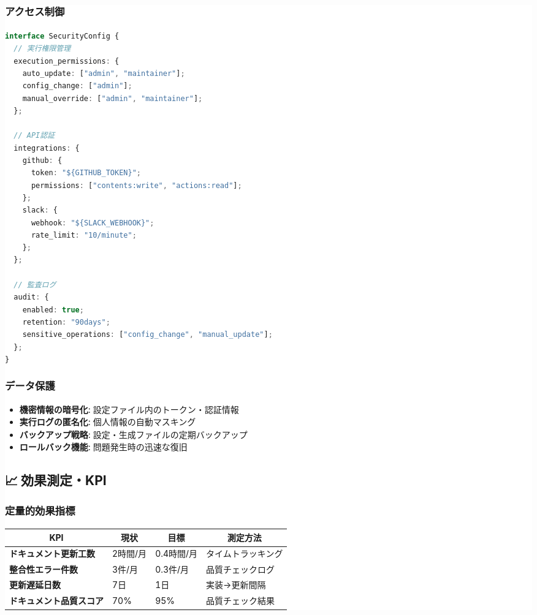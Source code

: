 ### アクセス制御

```typescript
interface SecurityConfig {
  // 実行権限管理
  execution_permissions: {
    auto_update: ["admin", "maintainer"];
    config_change: ["admin"];
    manual_override: ["admin", "maintainer"];
  };
  
  // API認証
  integrations: {
    github: {
      token: "${GITHUB_TOKEN}";
      permissions: ["contents:write", "actions:read"];
    };
    slack: {
      webhook: "${SLACK_WEBHOOK}";
      rate_limit: "10/minute";
    };
  };
  
  // 監査ログ
  audit: {
    enabled: true;
    retention: "90days";
    sensitive_operations: ["config_change", "manual_update"];
  };
}
```

### データ保護

- **機密情報の暗号化**: 設定ファイル内のトークン・認証情報
- **実行ログの匿名化**: 個人情報の自動マスキング  
- **バックアップ戦略**: 設定・生成ファイルの定期バックアップ
- **ロールバック機能**: 問題発生時の迅速な復旧

## 📈 効果測定・KPI

### 定量的効果指標

| KPI | 現状 | 目標 | 測定方法 |
|-----|------|------|----------|
| **ドキュメント更新工数** | 2時間/月 | 0.4時間/月 | タイムトラッキング |
| **整合性エラー件数** | 3件/月 | 0.3件/月 | 品質チェックログ |
| **更新遅延日数** | 7日 | 1日 | 実装→更新間隔 |
| **ドキュメント品質スコア** | 70% | 95% | 品質チェック結果 |

